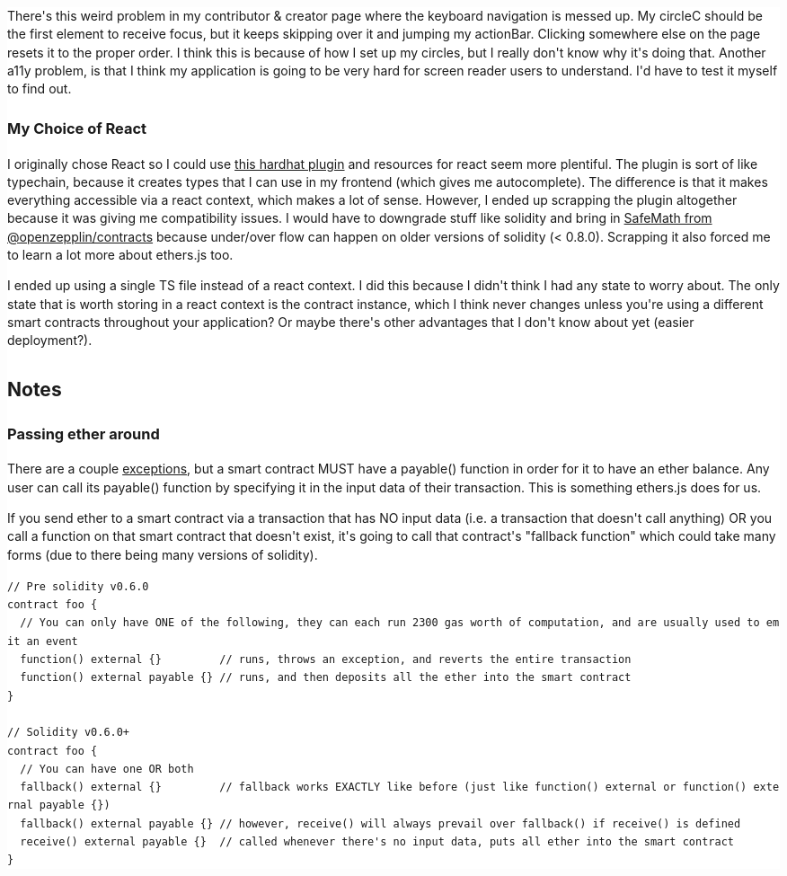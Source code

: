 There's this weird problem in my contributor & creator page where the keyboard navigation is messed up. My circleC should be the first element to receive focus, but it keeps skipping over it and jumping my actionBar. Clicking somewhere else on the page resets it to the proper order. I think this is because of how I set up my circles, but I really don't know why it's doing that. Another a11y problem, is that I think my application is going to be very hard for screen reader users to understand. I'd have to test it myself to find out. 

### My Choice of React

I originally chose React so I could use [this hardhat plugin](https://hardhat.org/plugins/hardhat-react.html) and resources for react seem more plentiful. The plugin is sort of like typechain, because it creates types that I can use in my frontend (which gives me autocomplete). The difference is that it makes everything accessible via a react context, which makes a lot of sense. However, I ended up scrapping the plugin altogether because it was giving me compatibility issues. I would have to downgrade stuff like solidity and bring in [SafeMath from @openzepplin/contracts](https://github.com/OpenZeppelin/openzeppelin-contracts) because under/over flow can happen on older versions of solidity (< 0.8.0). Scrapping it also forced me to learn a lot more about ethers.js too.

I ended up using a single TS file instead of a react context. I did this because I didn't think I had any state to worry about. The only state that is worth storing in a react context is the contract instance, which I think never changes unless you're using a different smart contracts throughout your application? Or maybe there's other advantages that I don't know about yet (easier deployment?).

## Notes

### Passing ether around

There are a couple [exceptions](https://ethereum.stackexchange.com/questions/63987), but a smart contract MUST have a payable() function in order for it to have an ether balance. Any user can call its payable() function by specifying it in the input data of their transaction. This is something ethers.js does for us.

If you send ether to a smart contract via a transaction that has NO input data (i.e. a transaction that doesn't call anything) OR you call a function on that smart contract that doesn't exist, it's going to call that contract's "fallback function" which could take many forms (due to there being many versions of solidity).

```solidity
// Pre solidity v0.6.0
contract foo {
  // You can only have ONE of the following, they can each run 2300 gas worth of computation, and are usually used to emit an event
  function() external {}         // runs, throws an exception, and reverts the entire transaction
  function() external payable {} // runs, and then deposits all the ether into the smart contract
}

// Solidity v0.6.0+
contract foo {
  // You can have one OR both
  fallback() external {}         // fallback works EXACTLY like before (just like function() external or function() external payable {})
  fallback() external payable {} // however, receive() will always prevail over fallback() if receive() is defined
  receive() external payable {}  // called whenever there's no input data, puts all ether into the smart contract
}
```
